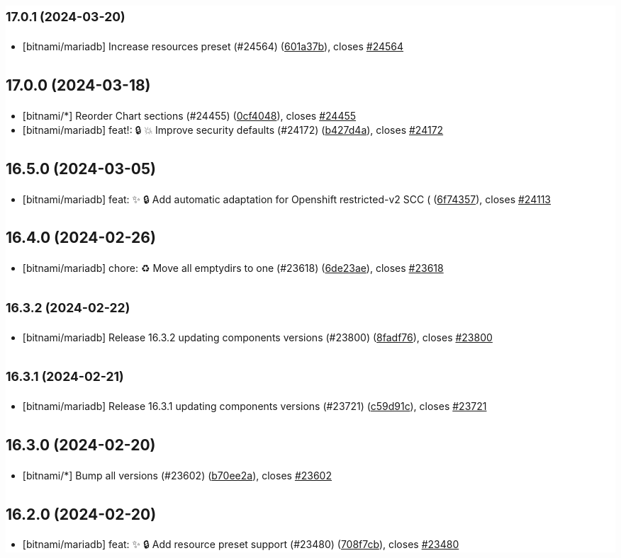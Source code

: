 ## <small>17.0.1 (2024-03-20)</small>

* [bitnami/mariadb] Increase resources preset (#24564) ([601a37b](https://github.com/bitnami/charts/commit/601a37b1caaf4354e8eb075aa4191b638dce5c9f)), closes [#24564](https://github.com/bitnami/charts/issues/24564)

## 17.0.0 (2024-03-18)

* [bitnami/*] Reorder Chart sections (#24455) ([0cf4048](https://github.com/bitnami/charts/commit/0cf4048e8743f70a9753d460655bd030cbff6824)), closes [#24455](https://github.com/bitnami/charts/issues/24455)
* [bitnami/mariadb] feat!: :lock: :boom: Improve security defaults (#24172) ([b427d4a](https://github.com/bitnami/charts/commit/b427d4a702cceb10de7db04f4a8e236c64e6e198)), closes [#24172](https://github.com/bitnami/charts/issues/24172)

## 16.5.0 (2024-03-05)

* [bitnami/mariadb] feat: :sparkles: :lock: Add automatic adaptation for Openshift restricted-v2 SCC ( ([6f74357](https://github.com/bitnami/charts/commit/6f74357f4433687dbd9e028a0b6ef9157f8959a8)), closes [#24113](https://github.com/bitnami/charts/issues/24113)

## 16.4.0 (2024-02-26)

* [bitnami/mariadb] chore: :recycle: Move all emptydirs to one (#23618) ([6de23ae](https://github.com/bitnami/charts/commit/6de23ae57bd04ca58c80d67efd3e1f79d99c3ba8)), closes [#23618](https://github.com/bitnami/charts/issues/23618)

## <small>16.3.2 (2024-02-22)</small>

* [bitnami/mariadb] Release 16.3.2 updating components versions (#23800) ([8fadf76](https://github.com/bitnami/charts/commit/8fadf76ceb2b8f9d02418f6a3b45d6835b9753d0)), closes [#23800](https://github.com/bitnami/charts/issues/23800)

## <small>16.3.1 (2024-02-21)</small>

* [bitnami/mariadb] Release 16.3.1 updating components versions (#23721) ([c59d91c](https://github.com/bitnami/charts/commit/c59d91c3625eef29e4c95717fa212bf4deac4e3b)), closes [#23721](https://github.com/bitnami/charts/issues/23721)

## 16.3.0 (2024-02-20)

* [bitnami/*] Bump all versions (#23602) ([b70ee2a](https://github.com/bitnami/charts/commit/b70ee2a30e4dc256bf0ac52928fb2fa7a70f049b)), closes [#23602](https://github.com/bitnami/charts/issues/23602)

## 16.2.0 (2024-02-20)

* [bitnami/mariadb] feat: :sparkles: :lock: Add resource preset support (#23480) ([708f7cb](https://github.com/bitnami/charts/commit/708f7cb2fc09081dbd38c2e3829abc8e31ddd941)), closes [#23480](https://github.com/bitnami/charts/issues/23480)
